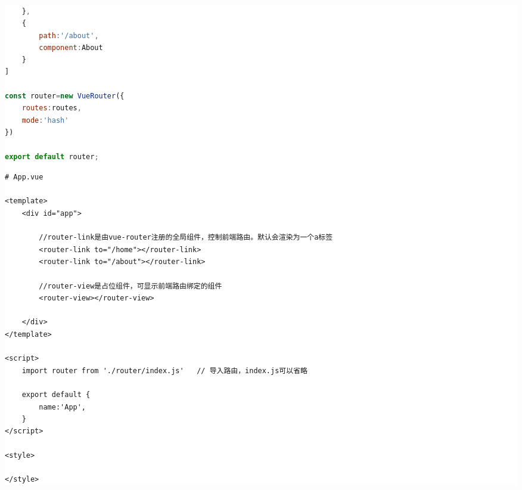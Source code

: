 ```javascript
    },
    {
        path:'/about',
        component:About
    }
]

const router=new VueRouter({
    routes:routes,
    mode:'hash'
})

export default router;
```



```vue
# App.vue

<template>
	<div id="app">
        
        //router-link是由vue-router注册的全局组件，控制前端路由。默认会渲染为一个a标签
        <router-link to="/home"></router-link>    
        <router-link to="/about"></router-link>
        
        //router-view是占位组件，可显示前端路由绑定的组件
        <router-view></router-view>
        
    </div>
</template>

<script>
    import router from './router/index.js'   // 导入路由，index.js可以省略
    
    export default {
        name:'App',
    }
</script>

<style>
    
</style>
```
